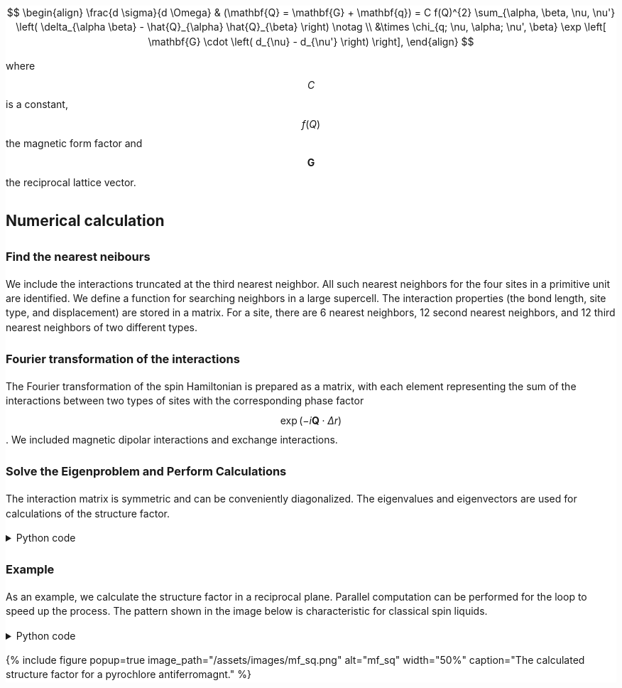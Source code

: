 $$
\begin{align}
\frac{d \sigma}{d \Omega} &
(\mathbf{Q} = \mathbf{G} + \mathbf{q})
= C
 f(Q)^{2}
\sum_{\alpha, \beta, \nu, \nu'}
\left( 
\delta_{\alpha \beta} - \hat{Q}_{\alpha} \hat{Q}_{\beta} \right) \notag \\
&\times
\chi_{q; \nu, \alpha; \nu', \beta}
\exp \left[ \mathbf{G} \cdot
\left( d_{\nu} - d_{\nu'} \right) \right],
\end{align}
$$

where $$C$$ is a constant, $$f(Q)$$ the magnetic form factor and $$\mathbf{G}$$ the reciprocal lattice vector. 

## Numerical calculation

### Find the nearest neibours
We include the interactions truncated at the third nearest neighbor. All such nearest neighbors for the four sites in a primitive unit are identified. We define a function for searching neighbors in a large supercell. The interaction properties (the bond length, site type, and displacement) are stored in a matrix. For a site, there are 6 nearest neighbors, 12 second nearest neighbors, and 12 third nearest neighbors of two different types.

### Fourier transformation of the interactions

The Fourier transformation of the spin Hamiltonian is prepared as a matrix, with each element representing the sum of the interactions between two types of sites with the corresponding phase factor $$\exp(-i\mathbf{Q}\cdot \Delta r)$$. We included magnetic dipolar interactions and exchange interactions.

### Solve the Eigenproblem and Perform Calculations

The interaction matrix is symmetric and can be conveniently diagonalized. The eigenvalues and eigenvectors are used for calculations of the structure factor.

<details><summary>Python code</summary></details>

### Example

As an example, we calculate the structure factor in a reciprocal plane. Parallel computation can be performed for the loop to speed up the process. The pattern shown in the image below is characteristic for classical spin liquids.

<details><summary>Python code</summary></details>

{% include figure popup=true image_path="/assets/images/mf_sq.png" alt="mf_sq" width="50%" caption="The calculated structure factor for a pyrochlore antiferromagnt." %}
